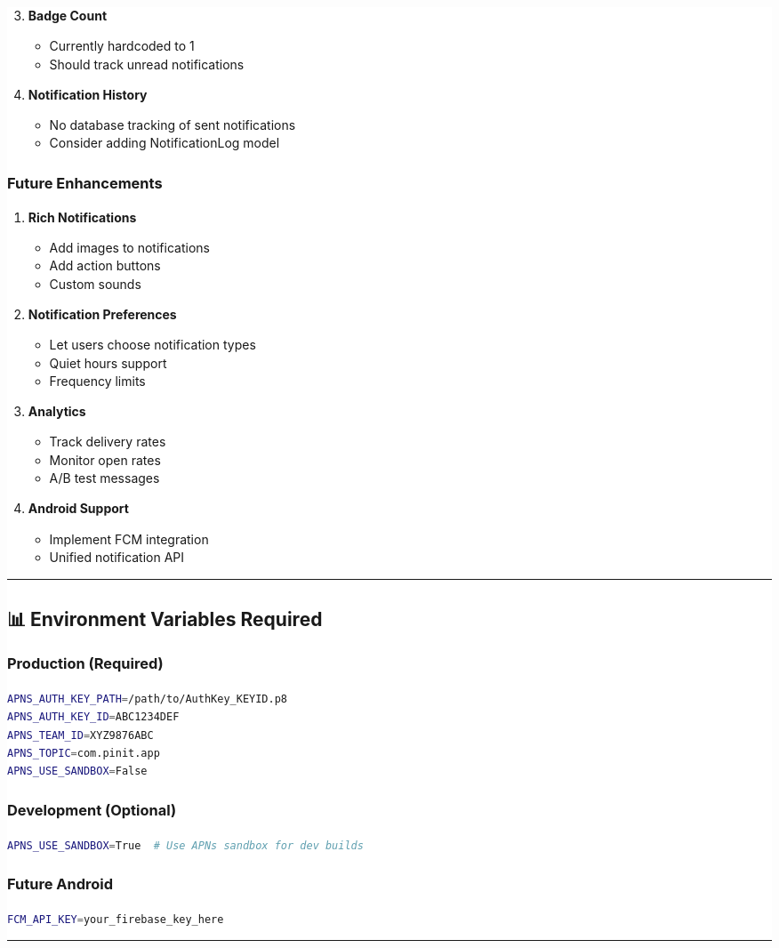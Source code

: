 3. **Badge Count**
   - Currently hardcoded to 1
   - Should track unread notifications

4. **Notification History**
   - No database tracking of sent notifications
   - Consider adding NotificationLog model

### Future Enhancements

1. **Rich Notifications**
   - Add images to notifications
   - Add action buttons
   - Custom sounds

2. **Notification Preferences**
   - Let users choose notification types
   - Quiet hours support
   - Frequency limits

3. **Analytics**
   - Track delivery rates
   - Monitor open rates
   - A/B test messages

4. **Android Support**
   - Implement FCM integration
   - Unified notification API

---

## 📊 Environment Variables Required

### Production (Required)
```bash
APNS_AUTH_KEY_PATH=/path/to/AuthKey_KEYID.p8
APNS_AUTH_KEY_ID=ABC1234DEF
APNS_TEAM_ID=XYZ9876ABC
APNS_TOPIC=com.pinit.app
APNS_USE_SANDBOX=False
```

### Development (Optional)
```bash
APNS_USE_SANDBOX=True  # Use APNs sandbox for dev builds
```

### Future Android
```bash
FCM_API_KEY=your_firebase_key_here
```

---
